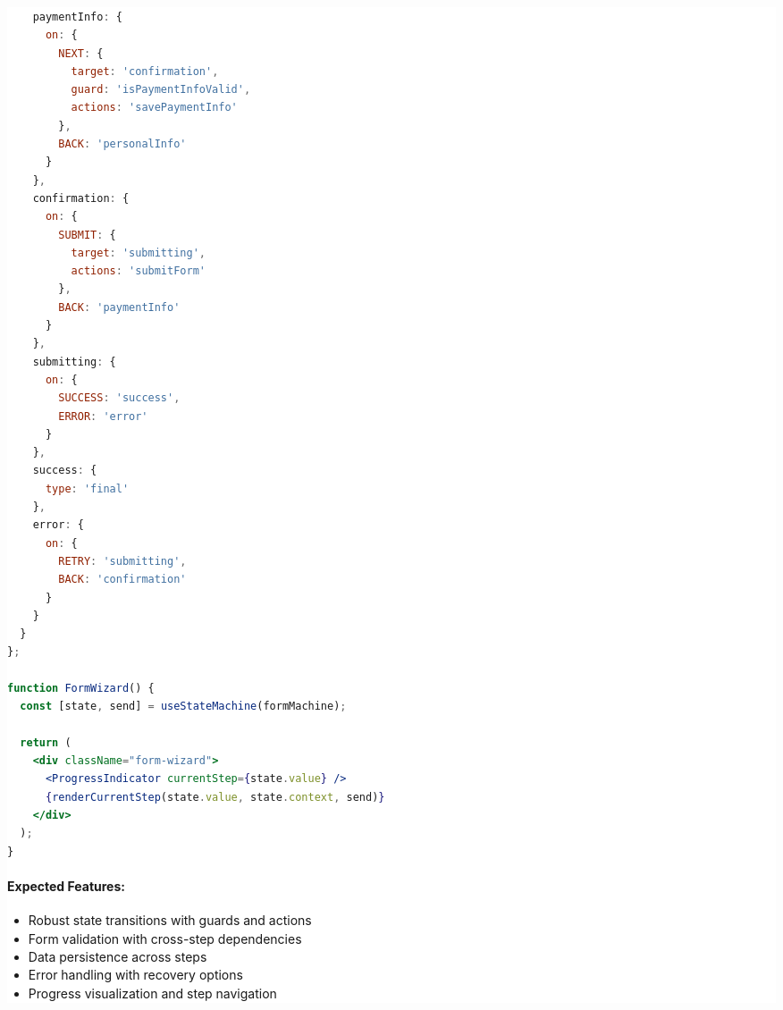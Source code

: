 ```jsx
    paymentInfo: {
      on: {
        NEXT: {
          target: 'confirmation',
          guard: 'isPaymentInfoValid',
          actions: 'savePaymentInfo'
        },
        BACK: 'personalInfo'
      }
    },
    confirmation: {
      on: {
        SUBMIT: {
          target: 'submitting',
          actions: 'submitForm'
        },
        BACK: 'paymentInfo'
      }
    },
    submitting: {
      on: {
        SUCCESS: 'success',
        ERROR: 'error'
      }
    },
    success: {
      type: 'final'
    },
    error: {
      on: {
        RETRY: 'submitting',
        BACK: 'confirmation'
      }
    }
  }
};

function FormWizard() {
  const [state, send] = useStateMachine(formMachine);
  
  return (
    <div className="form-wizard">
      <ProgressIndicator currentStep={state.value} />
      {renderCurrentStep(state.value, state.context, send)}
    </div>
  );
}
```

#### Expected Features:
- Robust state transitions with guards and actions
- Form validation with cross-step dependencies
- Data persistence across steps
- Error handling with recovery options
- Progress visualization and step navigation
